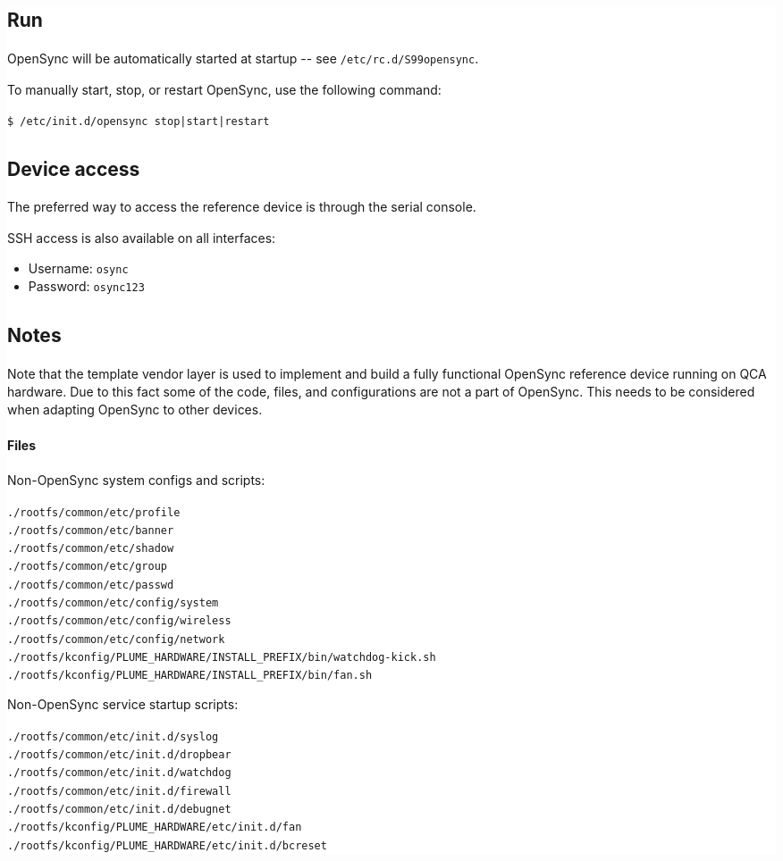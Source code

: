 
Run
---

OpenSync will be automatically started at startup -- see `/etc/rc.d/S99opensync`.

To manually start, stop, or restart OpenSync, use the following command:

```
$ /etc/init.d/opensync stop|start|restart
```


Device access
-------------

The preferred way to access the reference device is through the serial console.

SSH access is also available on all interfaces:
* Username: `osync`
* Password: `osync123`


Notes
-----

Note that the template vendor layer is used to implement and build a fully
functional OpenSync reference device running on QCA hardware. Due to this fact
some of the code, files, and configurations are not a part of OpenSync.
This needs to be considered when adapting OpenSync to other devices.


#### Files

Non-OpenSync system configs and scripts:

```
./rootfs/common/etc/profile
./rootfs/common/etc/banner
./rootfs/common/etc/shadow
./rootfs/common/etc/group
./rootfs/common/etc/passwd
./rootfs/common/etc/config/system
./rootfs/common/etc/config/wireless
./rootfs/common/etc/config/network
./rootfs/kconfig/PLUME_HARDWARE/INSTALL_PREFIX/bin/watchdog-kick.sh
./rootfs/kconfig/PLUME_HARDWARE/INSTALL_PREFIX/bin/fan.sh
```

Non-OpenSync service startup scripts:

```
./rootfs/common/etc/init.d/syslog
./rootfs/common/etc/init.d/dropbear
./rootfs/common/etc/init.d/watchdog
./rootfs/common/etc/init.d/firewall
./rootfs/common/etc/init.d/debugnet
./rootfs/kconfig/PLUME_HARDWARE/etc/init.d/fan
./rootfs/kconfig/PLUME_HARDWARE/etc/init.d/bcreset
```
